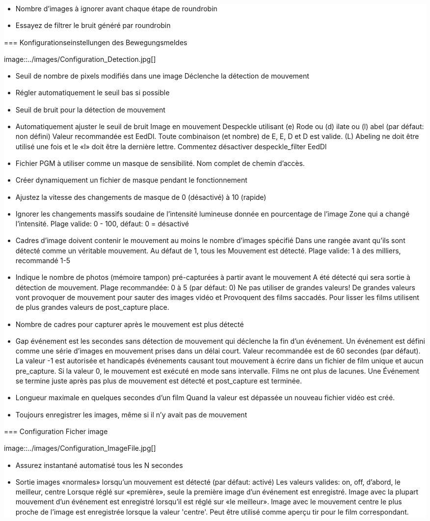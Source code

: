 *   Nombre d’images à ignorer avant chaque étape de roundrobin

*   Essayez de filtrer le bruit généré par roundrobin

=== Konfigurationseinstellungen des Bewegungsmeldes

image::../images/Configuration_Detection.jpg[]

*   Seuil de nombre de pixels modifiés dans une image Déclenche la détection de mouvement

*   Régler automatiquement le seuil bas si possible

*   Seuil de bruit pour la détection de mouvement

*   Automatiquement ajuster le seuil de bruit Image en mouvement Despeckle utilisant (e) Rode ou (d) ilate ou (l) abel (par défaut: non défini) Valeur recommandée est EedDl. Toute combinaison (et nombre) de E, E, D et D est valide. (L) Abeling ne doit être utilisé une fois et le «l» doit être la dernière lettre. Commentez désactiver despeckle_filter EedDl

*   Fichier PGM à utiliser comme un masque de sensibilité. Nom complet de chemin d’accès.

*   Créer dynamiquement un fichier de masque pendant le fonctionnement

*   Ajustez la vitesse des changements de masque de 0 (désactivé) à 10 (rapide)

*   Ignorer les changements massifs soudaine de l’intensité lumineuse donnée en pourcentage de l’image Zone qui a changé l’intensité. Plage valide: 0 - 100, défaut: 0 = désactivé

*   Cadres d’image doivent contenir le mouvement au moins le nombre d’images spécifié Dans une rangée avant qu’ils sont détecté comme un véritable mouvement. Au défaut de 1, tous les Mouvement est détecté. Plage valide: 1 à des milliers, recommandé 1-5

*   Indique le nombre de photos (mémoire tampon) pré-capturées à partir avant le mouvement A été détecté qui sera sortie à détection de mouvement. Plage recommandée: 0 à 5 (par défaut: 0) Ne pas utiliser de grandes valeurs! De grandes valeurs vont provoquer de mouvement pour sauter des images vidéo et Provoquent des films saccadés. Pour lisser les films utilisent de plus grandes valeurs de post_capture place.

*   Nombre de cadres pour capturer après le mouvement est plus détecté

*   Gap événement est les secondes sans détection de mouvement qui déclenche la fin d’un événement. Un événement est défini comme une série d’images en mouvement prises dans un délai court. Valeur recommandée est de 60 secondes (par défaut). La valeur -1 est autorisée et handicapés événements causant tout mouvement à écrire dans un fichier de film unique et aucun pre_capture. Si la valeur 0, le mouvement est exécuté en mode sans intervalle. Films ne ont plus de lacunes. Une Événement se termine juste après pas plus de mouvement est détecté et post_capture est terminée.

*   Longueur maximale en quelques secondes d’un film Quand la valeur est dépassée un nouveau fichier vidéo est créé.

*   Toujours enregistrer les images, même si il n’y avait pas de mouvement

=== Configuration Ficher image

image::../images/Configuration_ImageFile.jpg[]

*   Assurez instantané automatisé tous les N secondes

*   Sortie images «normales» lorsqu’un mouvement est détecté (par défaut: activé) Les valeurs valides: on, off, d’abord, le meilleur, centre Lorsque réglé sur «première», seule la première image d’un événement est enregistré. Image avec la plupart mouvement d’un événement est enregistré lorsqu’il est réglé sur «le meilleur». Image avec le mouvement centre le plus proche de l’image est enregistrée lorsque la valeur 'centre'. Peut être utilisé comme aperçu tir pour le film correspondant.

